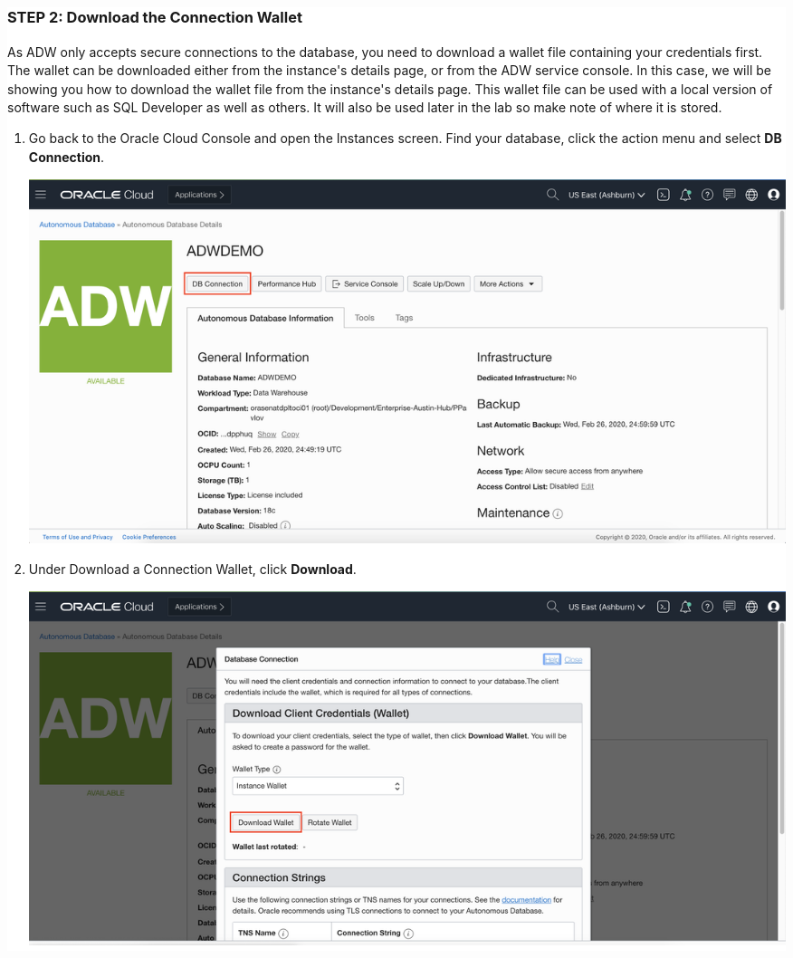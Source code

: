 ### **STEP 2**: Download the Connection Wallet
As ADW only accepts secure connections to the database, you need to download a wallet file containing your credentials first. The wallet can be downloaded either from the instance's details page, or from the ADW service console. In this case, we will be showing you how to download the wallet file from the instance's details page. This wallet file can be used with a local version of software such as SQL Developer as well as others. It will also be used later in the lab so make note of where it is stored.

1. Go back to the Oracle Cloud Console and open the Instances screen. Find your database, click the action menu and select **DB Connection**.

    ![](./images/8.png " ")

2. Under Download a Connection Wallet, click **Download**.

    ![](./images/9.png " ")
